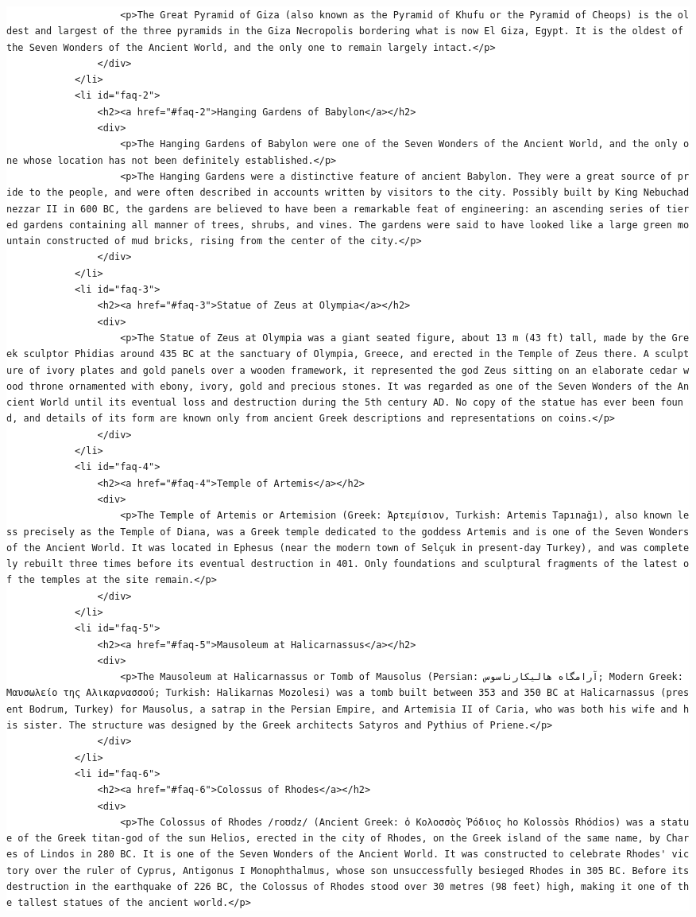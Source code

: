 ```
                    <p>The Great Pyramid of Giza (also known as the Pyramid of Khufu or the Pyramid of Cheops) is the oldest and largest of the three pyramids in the Giza Necropolis bordering what is now El Giza, Egypt. It is the oldest of the Seven Wonders of the Ancient World, and the only one to remain largely intact.</p>
                </div>
            </li>
            <li id="faq-2">
                <h2><a href="#faq-2">Hanging Gardens of Babylon</a></h2>
                <div>
                    <p>The Hanging Gardens of Babylon were one of the Seven Wonders of the Ancient World, and the only one whose location has not been definitely established.</p>
                    <p>The Hanging Gardens were a distinctive feature of ancient Babylon. They were a great source of pride to the people, and were often described in accounts written by visitors to the city. Possibly built by King Nebuchadnezzar II in 600 BC, the gardens are believed to have been a remarkable feat of engineering: an ascending series of tiered gardens containing all manner of trees, shrubs, and vines. The gardens were said to have looked like a large green mountain constructed of mud bricks, rising from the center of the city.</p>
                </div>
            </li>
            <li id="faq-3">
                <h2><a href="#faq-3">Statue of Zeus at Olympia</a></h2>
                <div>
                    <p>The Statue of Zeus at Olympia was a giant seated figure, about 13 m (43 ft) tall, made by the Greek sculptor Phidias around 435 BC at the sanctuary of Olympia, Greece, and erected in the Temple of Zeus there. A sculpture of ivory plates and gold panels over a wooden framework, it represented the god Zeus sitting on an elaborate cedar wood throne ornamented with ebony, ivory, gold and precious stones. It was regarded as one of the Seven Wonders of the Ancient World until its eventual loss and destruction during the 5th century AD. No copy of the statue has ever been found, and details of its form are known only from ancient Greek descriptions and representations on coins.</p>
                </div>
            </li>
            <li id="faq-4">
                <h2><a href="#faq-4">Temple of Artemis</a></h2>
                <div>
                    <p>The Temple of Artemis or Artemision (Greek: Ἀρτεμίσιον, Turkish: Artemis Tapınağı), also known less precisely as the Temple of Diana, was a Greek temple dedicated to the goddess Artemis and is one of the Seven Wonders of the Ancient World. It was located in Ephesus (near the modern town of Selçuk in present-day Turkey), and was completely rebuilt three times before its eventual destruction in 401. Only foundations and sculptural fragments of the latest of the temples at the site remain.</p>
                </div>
            </li>
            <li id="faq-5">
                <h2><a href="#faq-5">Mausoleum at Halicarnassus</a></h2>
                <div>
                    <p>The Mausoleum at Halicarnassus or Tomb of Mausolus (Persian: آرامگاه هالیکارناسوس‎; Modern Greek: Μαυσωλείο της Αλικαρνασσού; Turkish: Halikarnas Mozolesi) was a tomb built between 353 and 350 BC at Halicarnassus (present Bodrum, Turkey) for Mausolus, a satrap in the Persian Empire, and Artemisia II of Caria, who was both his wife and his sister. The structure was designed by the Greek architects Satyros and Pythius of Priene.</p>
                </div>  
            </li>
            <li id="faq-6">
                <h2><a href="#faq-6">Colossus of Rhodes</a></h2>
                <div>
                    <p>The Colossus of Rhodes /roʊdz/ (Ancient Greek: ὁ Κολοσσὸς Ῥόδιος ho Kolossòs Rhódios) was a statue of the Greek titan-god of the sun Helios, erected in the city of Rhodes, on the Greek island of the same name, by Chares of Lindos in 280 BC. It is one of the Seven Wonders of the Ancient World. It was constructed to celebrate Rhodes' victory over the ruler of Cyprus, Antigonus I Monophthalmus, whose son unsuccessfully besieged Rhodes in 305 BC. Before its destruction in the earthquake of 226 BC, the Colossus of Rhodes stood over 30 metres (98 feet) high, making it one of the tallest statues of the ancient world.</p>
```